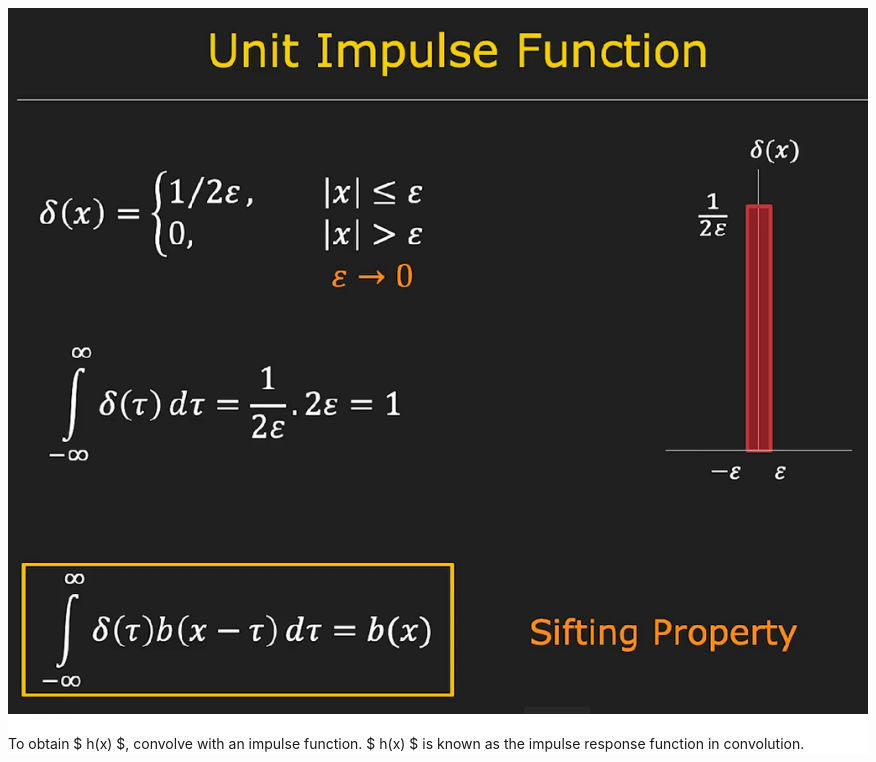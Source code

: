 ![Unit Impulse Function](images/unit_impulse_function.png)

To obtain $ h(x) $, convolve with an impulse function. $ h(x) $ is known as the impulse response function in convolution.
